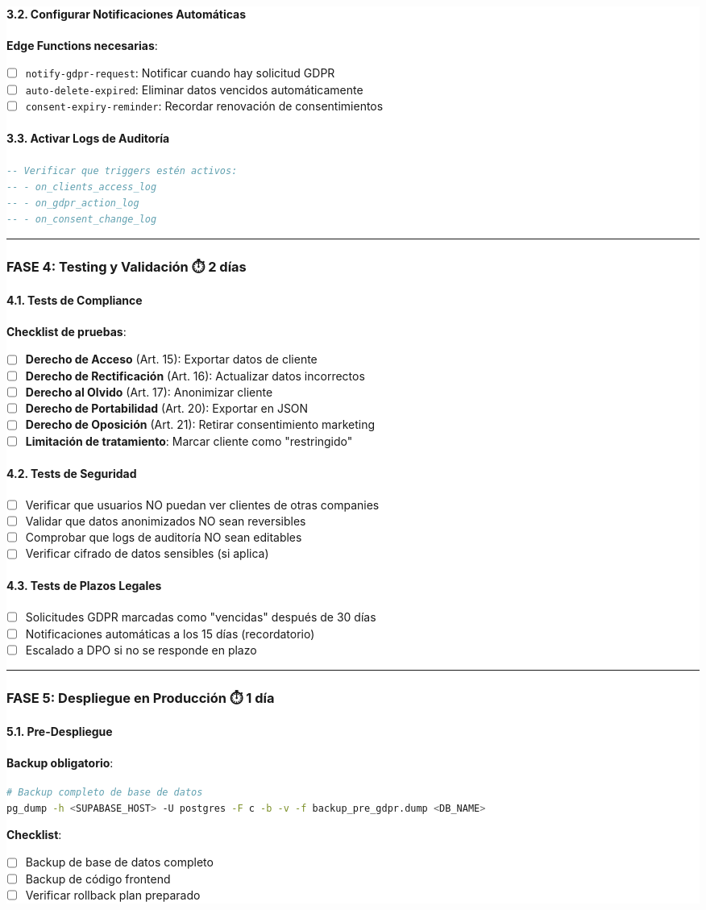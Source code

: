 #### 3.2. Configurar Notificaciones Automáticas
**Edge Functions necesarias**:
- [ ] `notify-gdpr-request`: Notificar cuando hay solicitud GDPR
- [ ] `auto-delete-expired`: Eliminar datos vencidos automáticamente
- [ ] `consent-expiry-reminder`: Recordar renovación de consentimientos

#### 3.3. Activar Logs de Auditoría
```sql
-- Verificar que triggers estén activos:
-- - on_clients_access_log
-- - on_gdpr_action_log
-- - on_consent_change_log
```

---

### **FASE 4: Testing y Validación** ⏱️ 2 días

#### 4.1. Tests de Compliance
**Checklist de pruebas**:
- [ ] **Derecho de Acceso** (Art. 15): Exportar datos de cliente
- [ ] **Derecho de Rectificación** (Art. 16): Actualizar datos incorrectos
- [ ] **Derecho al Olvido** (Art. 17): Anonimizar cliente
- [ ] **Derecho de Portabilidad** (Art. 20): Exportar en JSON
- [ ] **Derecho de Oposición** (Art. 21): Retirar consentimiento marketing
- [ ] **Limitación de tratamiento**: Marcar cliente como "restringido"

#### 4.2. Tests de Seguridad
- [ ] Verificar que usuarios NO puedan ver clientes de otras companies
- [ ] Validar que datos anonimizados NO sean reversibles
- [ ] Comprobar que logs de auditoría NO sean editables
- [ ] Verificar cifrado de datos sensibles (si aplica)

#### 4.3. Tests de Plazos Legales
- [ ] Solicitudes GDPR marcadas como "vencidas" después de 30 días
- [ ] Notificaciones automáticas a los 15 días (recordatorio)
- [ ] Escalado a DPO si no se responde en plazo

---

### **FASE 5: Despliegue en Producción** ⏱️ 1 día

#### 5.1. Pre-Despliegue
**Backup obligatorio**:
```bash
# Backup completo de base de datos
pg_dump -h <SUPABASE_HOST> -U postgres -F c -b -v -f backup_pre_gdpr.dump <DB_NAME>
```

**Checklist**:
- [ ] Backup de base de datos completo
- [ ] Backup de código frontend
- [ ] Verificar rollback plan preparado
